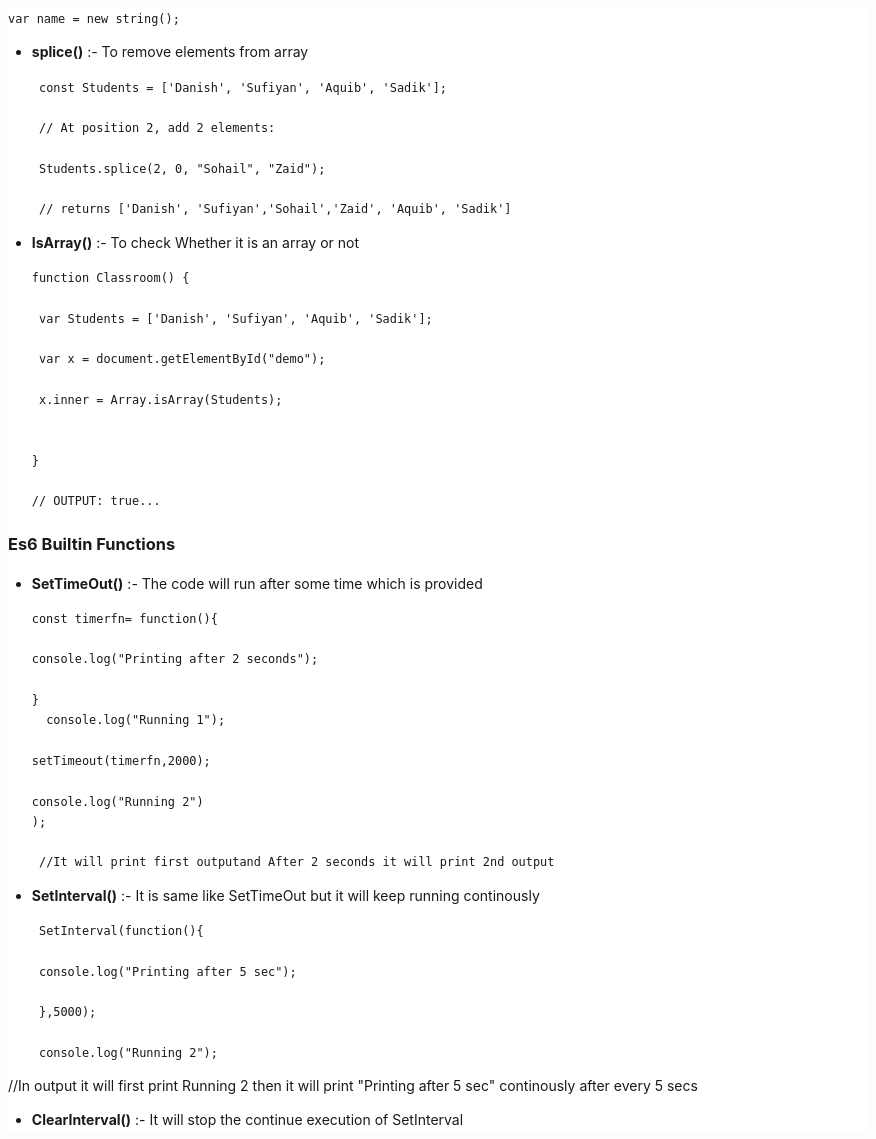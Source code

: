   ```var name = new string();```

* **splice()** :- To remove elements from array


       const Students = ['Danish', 'Sufiyan', 'Aquib', 'Sadik'];

       // At position 2, add 2 elements:

       Students.splice(2, 0, "Sohail", "Zaid");

       // returns ['Danish', 'Sufiyan','Sohail','Zaid', 'Aquib', 'Sadik']

* **IsArray()** :- To check Whether it is an array or not

      function Classroom() {

       var Students = ['Danish', 'Sufiyan', 'Aquib', 'Sadik'];

       var x = document.getElementById("demo");

       x.inner = Array.isArray(Students);
    
        
      }

      // OUTPUT: true...
  
  
      
### Es6 Builtin Functions
    
  * **SetTimeOut()** :- The code will run after some time which is provided
  
        const timerfn= function(){

        console.log("Printing after 2 seconds");

        }
          console.log("Running 1");

        setTimeout(timerfn,2000);

        console.log("Running 2")
        );

         //It will print first outputand After 2 seconds it will print 2nd output

     
* **SetInterval()** :- It is same like  SetTimeOut but it will keep running continously

       SetInterval(function(){

       console.log("Printing after 5 sec");

       },5000);

       console.log("Running 2");
     
//In output it will first print Running 2 then it will print "Printing after 5 sec" continously after every 5 secs

* **ClearInterval()** :- It will stop the continue execution of SetInterval

  ```